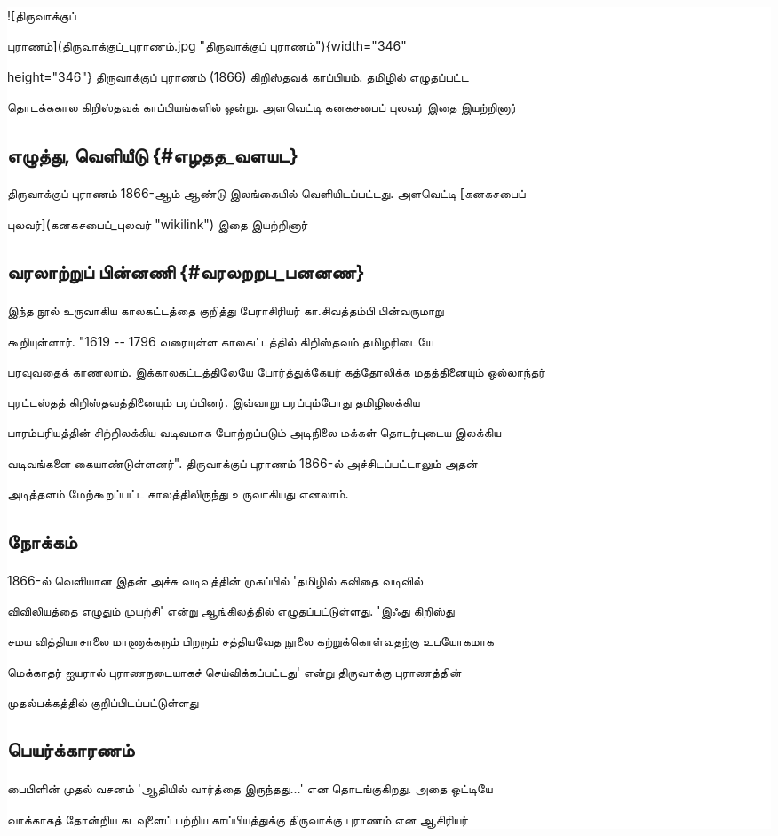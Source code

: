 ![திருவாக்குப்

புராணம்](திருவாக்குப்_புராணம்.jpg "திருவாக்குப் புராணம்"){width="346"

height="346"} திருவாக்குப் புராணம் (1866) கிறிஸ்தவக் காப்பியம். தமிழில் எழுதப்பட்ட

தொடக்ககால கிறிஸ்தவக் காப்பியங்களில் ஒன்று. அளவெட்டி கனகசபைப் புலவர் இதை இயற்றினார்



## எழுத்து, வெளியீடு {#எழதத_வளயட}



திருவாக்குப் புராணம் 1866-ஆம் ஆண்டு இலங்கையில் வெளியிடப்பட்டது. அளவெட்டி [கனகசபைப்

புலவர்](கனகசபைப்_புலவர் "wikilink") இதை இயற்றினார்



## வரலாற்றுப் பின்னணி {#வரலறறப_பனனண}



இந்த நூல் உருவாகிய காலகட்டத்தை குறித்து பேராசிரியர் கா.சிவத்தம்பி பின்வருமாறு

கூறியுள்ளார். \"1619 -- 1796 வரையுள்ள காலகட்டத்தில் கிறிஸ்தவம் தமிழரிடையே

பரவுவதைக் காணலாம். இக்காலகட்டத்திலேயே போர்த்துக்கேயர் கத்தோலிக்க மதத்தினையும் ஒல்லாந்தர்

புரட்டஸ்தத் கிறிஸ்தவத்தினையும் பரப்பினர். இவ்வாறு பரப்பும்போது தமிழிலக்கிய

பாரம்பரியத்தின் சிற்றிலக்கிய வடிவமாக போற்றப்படும் அடிநிலை மக்கள் தொடர்புடைய இலக்கிய

வடிவங்களை கையாண்டுள்ளனர்\". திருவாக்குப் புராணம் 1866-ல் அச்சிடப்பட்டாலும் அதன்

அடித்தளம் மேற்கூறப்பட்ட காலத்திலிருந்து உருவாகியது எனலாம்.



## நோக்கம்



1866-ல் வெளியான இதன் அச்சு வடிவத்தின் முகப்பில் \'தமிழில் கவிதை வடிவில்

விவிலியத்தை எழுதும் முயற்சி' என்று ஆங்கிலத்தில் எழுதப்பட்டுள்ளது. 'இஃது கிறிஸ்து

சமய வித்தியாசாலை மாணாக்கரும் பிறரும் சத்தியவேத நூலை கற்றுக்கொள்வதற்கு உபயோகமாக

மெக்காதர் ஐயரால் புராணநடையாகச் செய்விக்கப்பட்டது' என்று திருவாக்கு புராணத்தின்

முதல்பக்கத்தில் குறிப்பிடப்பட்டுள்ளது



## பெயர்க்காரணம்



பைபிளின் முதல் வசனம் 'ஆதியில் வார்த்தை இருந்தது\...' என தொடங்குகிறது. அதை ஒட்டியே

வாக்காகத் தோன்றிய கடவுளைப் பற்றிய காப்பியத்துக்கு திருவாக்கு புராணம் என ஆசிரியர்
